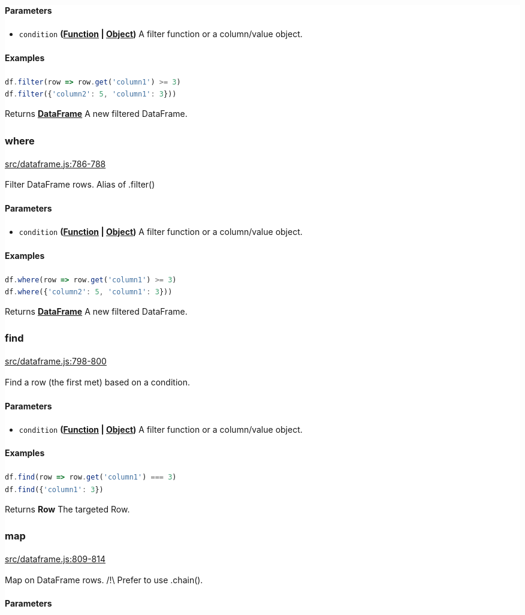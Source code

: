 #### Parameters

-   `condition` **([Function][212] \| [Object][186])** A filter function or a column/value object.

#### Examples

```javascript
df.filter(row => row.get('column1') >= 3)
df.filter({'column2': 5, 'column1': 3}))
```

Returns **[DataFrame][187]** A new filtered DataFrame.

### where

[src/dataframe.js:786-788][221]

Filter DataFrame rows.
Alias of .filter()

#### Parameters

-   `condition` **([Function][212] \| [Object][186])** A filter function or a column/value object.

#### Examples

```javascript
df.where(row => row.get('column1') >= 3)
df.where({'column2': 5, 'column1': 3}))
```

Returns **[DataFrame][187]** A new filtered DataFrame.

### find

[src/dataframe.js:798-800][222]

Find a row (the first met) based on a condition.

#### Parameters

-   `condition` **([Function][212] \| [Object][186])** A filter function or a column/value object.

#### Examples

```javascript
df.find(row => row.get('column1') === 3)
df.find({'column1': 3})
```

Returns **Row** The targeted Row.

### map

[src/dataframe.js:809-814][223]

Map on DataFrame rows. /!\\ Prefer to use .chain().

#### Parameters


[1]: #dataframe
[2]: #parameters
[3]: #todsv
[4]: #parameters-1
[5]: #examples
[6]: #tocsv
[7]: #parameters-2
[8]: #examples-1
[9]: #totsv
[10]: #parameters-3
[11]: #examples-2
[12]: #topsv
[13]: #parameters-4
[14]: #examples-3
[15]: #totext
[16]: #parameters-5
[17]: #examples-4
[18]: #tojson
[19]: #parameters-6
[20]: #examples-5
[21]: #todict
[22]: #examples-6
[23]: #toarray
[24]: #parameters-7
[25]: #examples-7
[26]: #tocollection
[27]: #parameters-8
[28]: #examples-8
[29]: #show
[30]: #parameters-9
[31]: #examples-9
[32]: #dim
[33]: #examples-10
[34]: #transpose
[35]: #parameters-10
[36]: #examples-11
[37]: #count
[38]: #examples-12
[39]: #countvalue
[40]: #parameters-11
[41]: #examples-13
[42]: #push
[43]: #parameters-12
[44]: #examples-14
[45]: #replace
[46]: #parameters-13
[47]: #examples-15
[48]: #distinct
[49]: #parameters-14
[50]: #examples-16
[51]: #unique
[52]: #parameters-15
[53]: #examples-17
[54]: #listcolumns
[55]: #examples-18
[56]: #select
[57]: #parameters-16
[58]: #examples-19
[59]: #withcolumn
[60]: #parameters-17
[61]: #examples-20
[62]: #restructure
[63]: #parameters-18
[64]: #examples-21
[65]: #renameall
[66]: #parameters-19
[67]: #examples-22
[68]: #rename
[69]: #parameters-20
[70]: #examples-23
[71]: #castall
[72]: #parameters-21
[73]: #examples-24
[74]: #cast
[75]: #parameters-22
[76]: #examples-25
[77]: #drop
[78]: #parameters-23
[79]: #examples-26
[80]: #chain
[81]: #parameters-24
[82]: #examples-27
[83]: #filter
[84]: #parameters-25
[85]: #examples-28
[86]: #where
[87]: #parameters-26
[88]: #examples-29
[89]: #find
[90]: #parameters-27
[91]: #examples-30
[92]: #map
[93]: #parameters-28
[94]: #examples-31
[95]: #reduce
[96]: #parameters-29
[97]: #examples-32
[98]: #reduceright
[99]: #parameters-30
[100]: #examples-33
[101]: #dropduplicates
[102]: #parameters-31
[103]: #examples-34
[104]: #dropmissingvalues
[105]: #parameters-32
[106]: #examples-35
[107]: #fillmissingvalues
[108]: #parameters-33
[109]: #examples-36
[110]: #shuffle
[111]: #examples-37
[112]: #sample
[113]: #parameters-34
[114]: #examples-38
[115]: #bisect
[116]: #parameters-35
[117]: #examples-39
[118]: #groupby
[119]: #parameters-36
[120]: #examples-40
[121]: #sortby
[122]: #parameters-37
[123]: #examples-41
[124]: #union
[125]: #parameters-38
[126]: #examples-42
[127]: #join
[128]: #parameters-39
[129]: #examples-43
[130]: #innerjoin
[131]: #parameters-40
[132]: #examples-44
[133]: #fulljoin
[134]: #parameters-41
[135]: #examples-45
[136]: #outerjoin
[137]: #parameters-42
[138]: #examples-46
[139]: #leftjoin
[140]: #parameters-43
[141]: #examples-47
[142]: #rightjoin
[143]: #parameters-44
[144]: #examples-48
[145]: #diff
[146]: #parameters-45
[147]: #examples-49
[148]: #head
[149]: #parameters-46
[150]: #examples-50
[151]: #tail
[152]: #parameters-47
[153]: #examples-51
[154]: #slice
[155]: #parameters-48
[156]: #examples-52
[157]: #getrow
[158]: #parameters-49
[159]: #examples-53
[160]: #setrow
[161]: #parameters-50
[162]: #examples-54
[163]: #setdefaultmodules
[164]: #parameters-51
[165]: #examples-55
[166]: #fromdsv
[167]: #parameters-52
[168]: #examples-56
[169]: #fromtext
[170]: #parameters-53
[171]: #examples-57
[172]: #fromcsv
[173]: #parameters-54
[174]: #examples-58
[175]: #fromtsv
[176]: #parameters-55
[177]: #examples-59
[178]: #frompsv
[179]: #parameters-56
[180]: #examples-60
[181]: #fromjson
[182]: #parameters-57
[183]: #examples-61
[184]: https://github.com/Gmousse/dataframe-js/blob/add47391719e84537fdc30c80f762b3a8b38ba9a/src/dataframe.js#L11-L1246 "Source code on GitHub"
[185]: https://developer.mozilla.org/docs/Web/JavaScript/Reference/Global_Objects/Array
[186]: https://developer.mozilla.org/docs/Web/JavaScript/Reference/Global_Objects/Object
[187]: #dataframe
[188]: https://github.com/Gmousse/dataframe-js/blob/add47391719e84537fdc30c80f762b3a8b38ba9a/src/dataframe.js#L314-L316 "Source code on GitHub"
[189]: https://developer.mozilla.org/docs/Web/JavaScript/Reference/Global_Objects/String
[190]: https://developer.mozilla.org/docs/Web/JavaScript/Reference/Global_Objects/Boolean
[191]: https://github.com/Gmousse/dataframe-js/blob/add47391719e84537fdc30c80f762b3a8b38ba9a/src/dataframe.js#L329-L331 "Source code on GitHub"
[192]: https://github.com/Gmousse/dataframe-js/blob/add47391719e84537fdc30c80f762b3a8b38ba9a/src/dataframe.js#L344-L346 "Source code on GitHub"
[193]: https://github.com/Gmousse/dataframe-js/blob/add47391719e84537fdc30c80f762b3a8b38ba9a/src/dataframe.js#L359-L361 "Source code on GitHub"
[194]: https://github.com/Gmousse/dataframe-js/blob/add47391719e84537fdc30c80f762b3a8b38ba9a/src/dataframe.js#L376-L378 "Source code on GitHub"
[195]: https://github.com/Gmousse/dataframe-js/blob/add47391719e84537fdc30c80f762b3a8b38ba9a/src/dataframe.js#L390-L392 "Source code on GitHub"
[196]: https://github.com/Gmousse/dataframe-js/blob/add47391719e84537fdc30c80f762b3a8b38ba9a/src/dataframe.js#L400-L407 "Source code on GitHub"
[197]: https://github.com/Gmousse/dataframe-js/blob/add47391719e84537fdc30c80f762b3a8b38ba9a/src/dataframe.js#L416-L420 "Source code on GitHub"
[198]: https://github.com/Gmousse/dataframe-js/blob/add47391719e84537fdc30c80f762b3a8b38ba9a/src/dataframe.js#L429-L433 "Source code on GitHub"
[199]: https://github.com/Gmousse/dataframe-js/blob/add47391719e84537fdc30c80f762b3a8b38ba9a/src/dataframe.js#L445-L474 "Source code on GitHub"
[200]: https://developer.mozilla.org/docs/Web/JavaScript/Reference/Global_Objects/Number
[201]: https://github.com/Gmousse/dataframe-js/blob/add47391719e84537fdc30c80f762b3a8b38ba9a/src/dataframe.js#L482-L484 "Source code on GitHub"
[202]: https://github.com/Gmousse/dataframe-js/blob/add47391719e84537fdc30c80f762b3a8b38ba9a/src/dataframe.js#L493-L508 "Source code on GitHub"
[203]: https://github.com/Gmousse/dataframe-js/blob/add47391719e84537fdc30c80f762b3a8b38ba9a/src/dataframe.js#L516-L518 "Source code on GitHub"
[204]: https://github.com/Gmousse/dataframe-js/blob/add47391719e84537fdc30c80f762b3a8b38ba9a/src/dataframe.js#L529-L533 "Source code on GitHub"
[205]: https://github.com/Gmousse/dataframe-js/blob/add47391719e84537fdc30c80f762b3a8b38ba9a/src/dataframe.js#L542-L544 "Source code on GitHub"
[206]: https://github.com/Gmousse/dataframe-js/blob/add47391719e84537fdc30c80f762b3a8b38ba9a/src/dataframe.js#L555-L568 "Source code on GitHub"
[207]: https://github.com/Gmousse/dataframe-js/blob/add47391719e84537fdc30c80f762b3a8b38ba9a/src/dataframe.js#L577-L582 "Source code on GitHub"
[208]: https://github.com/Gmousse/dataframe-js/blob/add47391719e84537fdc30c80f762b3a8b38ba9a/src/dataframe.js#L592-L594 "Source code on GitHub"
[209]: https://github.com/Gmousse/dataframe-js/blob/add47391719e84537fdc30c80f762b3a8b38ba9a/src/dataframe.js#L602-L604 "Source code on GitHub"
[210]: https://github.com/Gmousse/dataframe-js/blob/add47391719e84537fdc30c80f762b3a8b38ba9a/src/dataframe.js#L613-L618 "Source code on GitHub"
[211]: https://github.com/Gmousse/dataframe-js/blob/add47391719e84537fdc30c80f762b3a8b38ba9a/src/dataframe.js#L629-L638 "Source code on GitHub"
[212]: https://developer.mozilla.org/docs/Web/JavaScript/Reference/Statements/function
[213]: https://github.com/Gmousse/dataframe-js/blob/add47391719e84537fdc30c80f762b3a8b38ba9a/src/dataframe.js#L649-L651 "Source code on GitHub"
[214]: https://github.com/Gmousse/dataframe-js/blob/add47391719e84537fdc30c80f762b3a8b38ba9a/src/dataframe.js#L660-L665 "Source code on GitHub"
[215]: https://github.com/Gmousse/dataframe-js/blob/add47391719e84537fdc30c80f762b3a8b38ba9a/src/dataframe.js#L675-L680 "Source code on GitHub"
[216]: https://github.com/Gmousse/dataframe-js/blob/add47391719e84537fdc30c80f762b3a8b38ba9a/src/dataframe.js#L689-L702 "Source code on GitHub"
[217]: https://github.com/Gmousse/dataframe-js/blob/add47391719e84537fdc30c80f762b3a8b38ba9a/src/dataframe.js#L713-L717 "Source code on GitHub"
[218]: https://github.com/Gmousse/dataframe-js/blob/add47391719e84537fdc30c80f762b3a8b38ba9a/src/dataframe.js#L726-L731 "Source code on GitHub"
[219]: https://github.com/Gmousse/dataframe-js/blob/add47391719e84537fdc30c80f762b3a8b38ba9a/src/dataframe.js#L746-L751 "Source code on GitHub"
[220]: https://github.com/Gmousse/dataframe-js/blob/add47391719e84537fdc30c80f762b3a8b38ba9a/src/dataframe.js#L761-L775 "Source code on GitHub"
[221]: https://github.com/Gmousse/dataframe-js/blob/add47391719e84537fdc30c80f762b3a8b38ba9a/src/dataframe.js#L786-L788 "Source code on GitHub"
[222]: https://github.com/Gmousse/dataframe-js/blob/add47391719e84537fdc30c80f762b3a8b38ba9a/src/dataframe.js#L798-L800 "Source code on GitHub"
[223]: https://github.com/Gmousse/dataframe-js/blob/add47391719e84537fdc30c80f762b3a8b38ba9a/src/dataframe.js#L809-L814 "Source code on GitHub"
[224]: https://github.com/Gmousse/dataframe-js/blob/add47391719e84537fdc30c80f762b3a8b38ba9a/src/dataframe.js#L828-L832 "Source code on GitHub"
[225]: https://github.com/Gmousse/dataframe-js/blob/add47391719e84537fdc30c80f762b3a8b38ba9a/src/dataframe.js#L842-L846 "Source code on GitHub"
[226]: https://github.com/Gmousse/dataframe-js/blob/add47391719e84537fdc30c80f762b3a8b38ba9a/src/dataframe.js#L855-L861 "Source code on GitHub"
[227]: https://github.com/Gmousse/dataframe-js/blob/add47391719e84537fdc30c80f762b3a8b38ba9a/src/dataframe.js#L870-L884 "Source code on GitHub"
[228]: https://github.com/Gmousse/dataframe-js/blob/add47391719e84537fdc30c80f762b3a8b38ba9a/src/dataframe.js#L894-L896 "Source code on GitHub"
[229]: https://github.com/Gmousse/dataframe-js/blob/add47391719e84537fdc30c80f762b3a8b38ba9a/src/dataframe.js#L904-L915 "Source code on GitHub"
[230]: https://github.com/Gmousse/dataframe-js/blob/add47391719e84537fdc30c80f762b3a8b38ba9a/src/dataframe.js#L924-L938 "Source code on GitHub"
[231]: https://github.com/Gmousse/dataframe-js/blob/add47391719e84537fdc30c80f762b3a8b38ba9a/src/dataframe.js#L947-L964 "Source code on GitHub"
[232]: https://github.com/Gmousse/dataframe-js/blob/add47391719e84537fdc30c80f762b3a8b38ba9a/src/dataframe.js#L977-L979 "Source code on GitHub"
[233]: https://github.com/Gmousse/dataframe-js/blob/add47391719e84537fdc30c80f762b3a8b38ba9a/src/dataframe.js#L992-L1056 "Source code on GitHub"
[234]: https://github.com/Gmousse/dataframe-js/blob/add47391719e84537fdc30c80f762b3a8b38ba9a/src/dataframe.js#L1065-L1078 "Source code on GitHub"
[235]: https://github.com/Gmousse/dataframe-js/blob/add47391719e84537fdc30c80f762b3a8b38ba9a/src/dataframe.js#L1089-L1098 "Source code on GitHub"
[236]: https://github.com/Gmousse/dataframe-js/blob/add47391719e84537fdc30c80f762b3a8b38ba9a/src/dataframe.js#L1110-L1112 "Source code on GitHub"
[237]: https://github.com/Gmousse/dataframe-js/blob/add47391719e84537fdc30c80f762b3a8b38ba9a/src/dataframe.js#L1123-L1125 "Source code on GitHub"
[238]: https://github.com/Gmousse/dataframe-js/blob/add47391719e84537fdc30c80f762b3a8b38ba9a/src/dataframe.js#L1136-L1138 "Source code on GitHub"
[239]: https://github.com/Gmousse/dataframe-js/blob/add47391719e84537fdc30c80f762b3a8b38ba9a/src/dataframe.js#L1149-L1151 "Source code on GitHub"
[240]: https://github.com/Gmousse/dataframe-js/blob/add47391719e84537fdc30c80f762b3a8b38ba9a/src/dataframe.js#L1162-L1164 "Source code on GitHub"
[241]: https://github.com/Gmousse/dataframe-js/blob/add47391719e84537fdc30c80f762b3a8b38ba9a/src/dataframe.js#L1174-L1176 "Source code on GitHub"
[242]: https://github.com/Gmousse/dataframe-js/blob/add47391719e84537fdc30c80f762b3a8b38ba9a/src/dataframe.js#L1186-L1188 "Source code on GitHub"
[243]: https://github.com/Gmousse/dataframe-js/blob/add47391719e84537fdc30c80f762b3a8b38ba9a/src/dataframe.js#L1198-L1200 "Source code on GitHub"
[244]: https://github.com/Gmousse/dataframe-js/blob/add47391719e84537fdc30c80f762b3a8b38ba9a/src/dataframe.js#L1213-L1221 "Source code on GitHub"
[245]: https://github.com/Gmousse/dataframe-js/blob/add47391719e84537fdc30c80f762b3a8b38ba9a/src/dataframe.js#L1230-L1232 "Source code on GitHub"
[246]: https://github.com/Gmousse/dataframe-js/blob/add47391719e84537fdc30c80f762b3a8b38ba9a/src/dataframe.js#L1241-L1245 "Source code on GitHub"
[247]: https://github.com/Gmousse/dataframe-js/blob/add47391719e84537fdc30c80f762b3a8b38ba9a/src/dataframe.js#L18-L20 "Source code on GitHub"
[248]: https://github.com/Gmousse/dataframe-js/blob/add47391719e84537fdc30c80f762b3a8b38ba9a/src/dataframe.js#L35-L37 "Source code on GitHub"
[249]: https://github.com/Gmousse/dataframe-js/blob/add47391719e84537fdc30c80f762b3a8b38ba9a/src/dataframe.js#L52-L54 "Source code on GitHub"
[250]: https://github.com/Gmousse/dataframe-js/blob/add47391719e84537fdc30c80f762b3a8b38ba9a/src/dataframe.js#L68-L70 "Source code on GitHub"
[251]: https://github.com/Gmousse/dataframe-js/blob/add47391719e84537fdc30c80f762b3a8b38ba9a/src/dataframe.js#L84-L86 "Source code on GitHub"
[252]: https://github.com/Gmousse/dataframe-js/blob/add47391719e84537fdc30c80f762b3a8b38ba9a/src/dataframe.js#L100-L102 "Source code on GitHub"
[253]: https://github.com/Gmousse/dataframe-js/blob/add47391719e84537fdc30c80f762b3a8b38ba9a/src/dataframe.js#L114-L116 "Source code on GitHub"